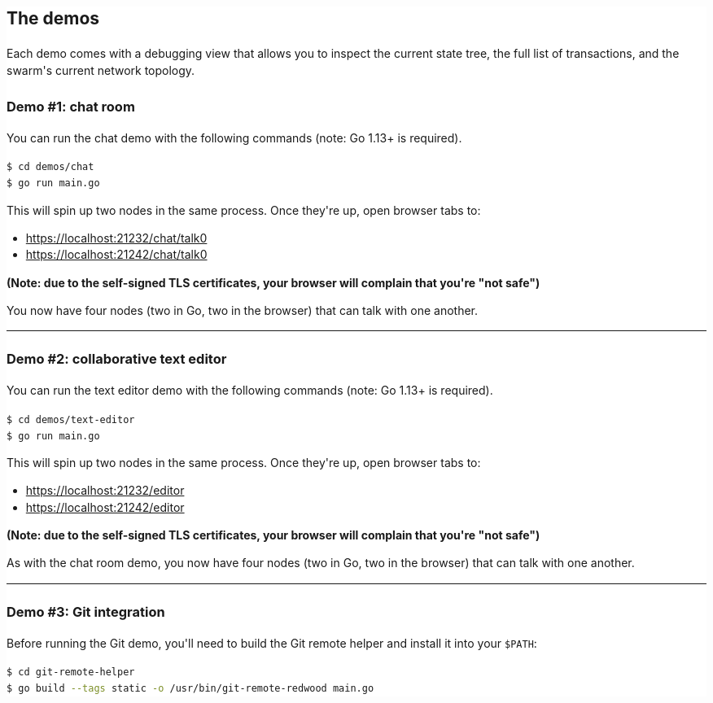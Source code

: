 

## The demos

Each demo comes with a debugging view that allows you to inspect the current state tree, the full list of transactions, and the swarm's current network topology.

### Demo #1: chat room

You can run the chat demo with the following commands (note: Go 1.13+ is required).

```sh
$ cd demos/chat
$ go run main.go
```

This will spin up two nodes in the same process.  Once they're up, open browser tabs to:
- <https://localhost:21232/chat/talk0>
- <https://localhost:21242/chat/talk0>

**(Note: due to the self-signed TLS certificates, your browser will complain that you're "not safe")**

You now have four nodes (two in Go, two in the browser) that can talk with one another.

---

### Demo #2: collaborative text editor

You can run the text editor demo with the following commands (note: Go 1.13+ is required).

```sh
$ cd demos/text-editor
$ go run main.go
```

This will spin up two nodes in the same process.  Once they're up, open browser tabs to:
- <https://localhost:21232/editor>
- <https://localhost:21242/editor>

**(Note: due to the self-signed TLS certificates, your browser will complain that you're "not safe")**

As with the chat room demo, you now have four nodes (two in Go, two in the browser) that can talk with one another.

---

### Demo #3: Git integration

Before running the Git demo, you'll need to build the Git remote helper and install it into your `$PATH`:

```sh
$ cd git-remote-helper
$ go build --tags static -o /usr/bin/git-remote-redwood main.go
```
